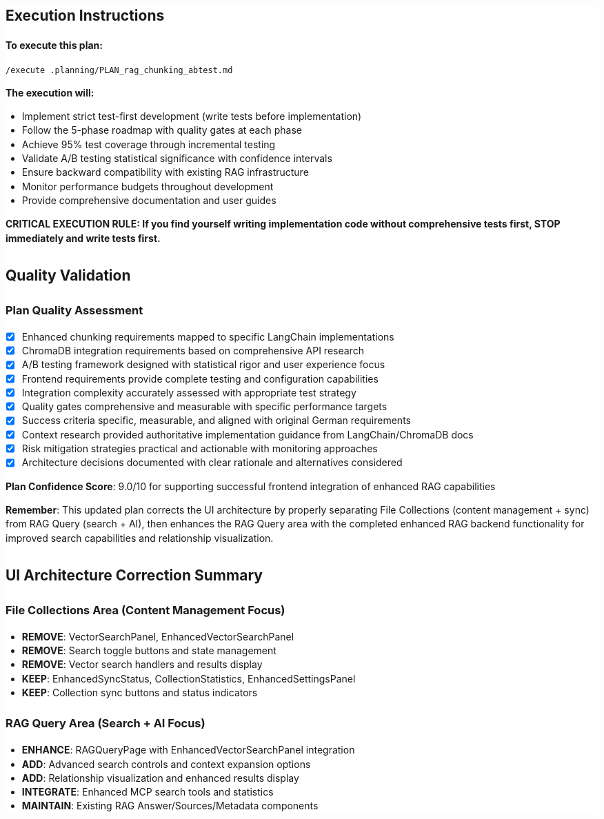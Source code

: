 ## Execution Instructions

**To execute this plan:**
```bash
/execute .planning/PLAN_rag_chunking_abtest.md
```

**The execution will:**
- Implement strict test-first development (write tests before implementation)
- Follow the 5-phase roadmap with quality gates at each phase
- Achieve 95% test coverage through incremental testing
- Validate A/B testing statistical significance with confidence intervals
- Ensure backward compatibility with existing RAG infrastructure
- Monitor performance budgets throughout development
- Provide comprehensive documentation and user guides

**CRITICAL EXECUTION RULE: If you find yourself writing implementation code without comprehensive tests first, STOP immediately and write tests first.**

## Quality Validation

### Plan Quality Assessment
- [x] Enhanced chunking requirements mapped to specific LangChain implementations
- [x] ChromaDB integration requirements based on comprehensive API research
- [x] A/B testing framework designed with statistical rigor and user experience focus
- [x] Frontend requirements provide complete testing and configuration capabilities
- [x] Integration complexity accurately assessed with appropriate test strategy
- [x] Quality gates comprehensive and measurable with specific performance targets
- [x] Success criteria specific, measurable, and aligned with original German requirements
- [x] Context research provided authoritative implementation guidance from LangChain/ChromaDB docs
- [x] Risk mitigation strategies practical and actionable with monitoring approaches
- [x] Architecture decisions documented with clear rationale and alternatives considered

**Plan Confidence Score**: 9.0/10 for supporting successful frontend integration of enhanced RAG capabilities

**Remember**: This updated plan corrects the UI architecture by properly separating File Collections (content management + sync) from RAG Query (search + AI), then enhances the RAG Query area with the completed enhanced RAG backend functionality for improved search capabilities and relationship visualization.

## UI Architecture Correction Summary

### File Collections Area (Content Management Focus)
- **REMOVE**: VectorSearchPanel, EnhancedVectorSearchPanel
- **REMOVE**: Search toggle buttons and state management
- **REMOVE**: Vector search handlers and results display
- **KEEP**: EnhancedSyncStatus, CollectionStatistics, EnhancedSettingsPanel
- **KEEP**: Collection sync buttons and status indicators

### RAG Query Area (Search + AI Focus)  
- **ENHANCE**: RAGQueryPage with EnhancedVectorSearchPanel integration
- **ADD**: Advanced search controls and context expansion options
- **ADD**: Relationship visualization and enhanced results display
- **INTEGRATE**: Enhanced MCP search tools and statistics
- **MAINTAIN**: Existing RAG Answer/Sources/Metadata components